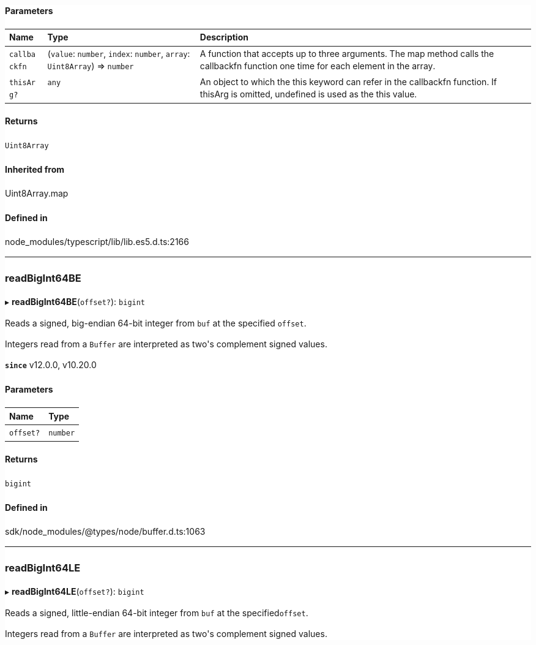 #### Parameters

| Name | Type | Description |
| :------ | :------ | :------ |
| `callbackfn` | (`value`: `number`, `index`: `number`, `array`: `Uint8Array`) => `number` | A function that accepts up to three arguments. The map method calls the callbackfn function one time for each element in the array. |
| `thisArg?` | `any` | An object to which the this keyword can refer in the callbackfn function. If thisArg is omitted, undefined is used as the this value. |

#### Returns

`Uint8Array`

#### Inherited from

Uint8Array.map

#### Defined in

node_modules/typescript/lib/lib.es5.d.ts:2166

___

### readBigInt64BE

▸ **readBigInt64BE**(`offset?`): `bigint`

Reads a signed, big-endian 64-bit integer from `buf` at the specified `offset`.

Integers read from a `Buffer` are interpreted as two's complement signed
values.

**`since`** v12.0.0, v10.20.0

#### Parameters

| Name | Type |
| :------ | :------ |
| `offset?` | `number` |

#### Returns

`bigint`

#### Defined in

sdk/node_modules/@types/node/buffer.d.ts:1063

___

### readBigInt64LE

▸ **readBigInt64LE**(`offset?`): `bigint`

Reads a signed, little-endian 64-bit integer from `buf` at the specified`offset`.

Integers read from a `Buffer` are interpreted as two's complement signed
values.
